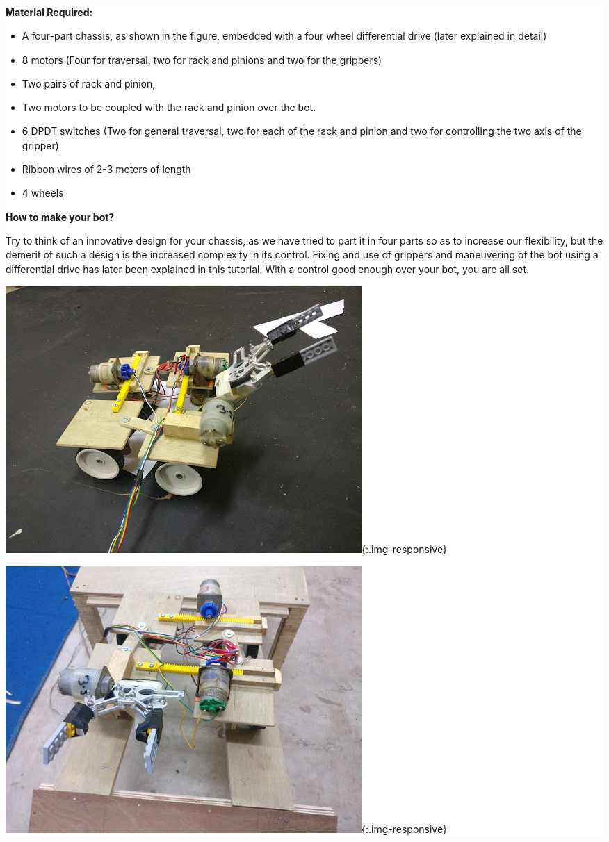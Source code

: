 **Material Required:**

* A four-part chassis, as shown in the figure, embedded with a four wheel differential drive (later explained in detail)

* 8 motors (Four for traversal, two for rack and pinions and two for the grippers)

* Two pairs of rack and pinion,

* Two motors to be coupled with the rack and pinion over the bot.

* 6 DPDT switches (Two for general traversal, two for each of the rack and pinion and two for controlling the two axis of the gripper)

* Ribbon wires of 2-3 meters of length

* 4 wheels

**How to make your bot?**

Try to think of an innovative design for your chassis, as we have tried to part it in four parts so as to increase our flexibility, but the demerit of such a design is the increased complexity in its control. Fixing and use of grippers and maneuvering of the bot using a differential drive has later been explained in this tutorial. With a control good enough over your bot, you are all set.

![](/img/tutorial/events/poles-apart/image_0.png){:.img-responsive}

![](/img/tutorial/events/poles-apart/image_1.png){:.img-responsive}
